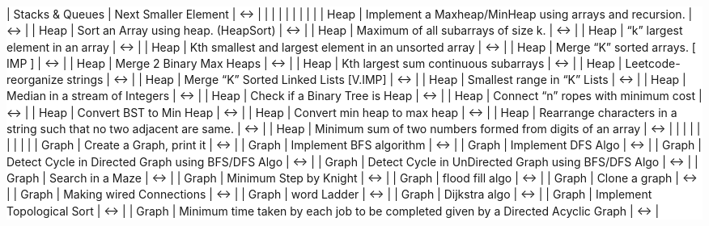 | Stacks & Queues     | Next Smaller Element                                                                                 | <->               |
|                     |                                                                                                      |                   |
|                     |                                                                                                      |                   |
| Heap                | Implement a Maxheap/MinHeap using arrays and recursion.                                              | <->               |
| Heap                | Sort an Array using heap. (HeapSort)                                                                 | <->               |
| Heap                | Maximum of all subarrays of size k.                                                                  | <->               |
| Heap                | “k” largest element in an array                                                                      | <->               |
| Heap                | Kth smallest and largest element in an unsorted array                                                | <->               |
| Heap                | Merge “K” sorted arrays. [ IMP ]                                                                     | <->               |
| Heap                | Merge 2 Binary Max Heaps                                                                             | <->               |
| Heap                | Kth largest sum continuous subarrays                                                                 | <->               |
| Heap                | Leetcode- reorganize strings                                                                         | <->               |
| Heap                | Merge “K” Sorted Linked Lists [V.IMP]                                                                | <->               |
| Heap                | Smallest range in “K” Lists                                                                          | <->               |
| Heap                | Median in a stream of Integers                                                                       | <->               |
| Heap                | Check if a Binary Tree is Heap                                                                       | <->               |
| Heap                | Connect “n” ropes with minimum cost                                                                  | <->               |
| Heap                | Convert BST to Min Heap                                                                              | <->               |
| Heap                | Convert min heap to max heap                                                                         | <->               |
| Heap                | Rearrange characters in a string such that no two adjacent are same.                                 | <->               |
| Heap                | Minimum sum of two numbers formed from digits of an array                                            | <->               |
|                     |                                                                                                      |                   |
|                     |                                                                                                      |                   |
| Graph               | Create a Graph, print it                                                                             | <->               |
| Graph               | Implement BFS algorithm                                                                              | <->               |
| Graph               | Implement DFS Algo                                                                                   | <->               |
| Graph               | Detect Cycle in Directed Graph using BFS/DFS Algo                                                    | <->               |
| Graph               | Detect Cycle in UnDirected Graph using BFS/DFS Algo                                                  | <->               |
| Graph               | Search in a Maze                                                                                     | <->               |
| Graph               | Minimum Step by Knight                                                                               | <->               |
| Graph               | flood fill algo                                                                                      | <->               |
| Graph               | Clone a graph                                                                                        | <->               |
| Graph               | Making wired Connections                                                                             | <->               |
| Graph               | word Ladder                                                                                          | <->               |
| Graph               | Dijkstra algo                                                                                        | <->               |
| Graph               | Implement Topological Sort                                                                           | <->               |
| Graph               | Minimum time taken by each job to be completed given by a Directed Acyclic Graph                     | <->               |